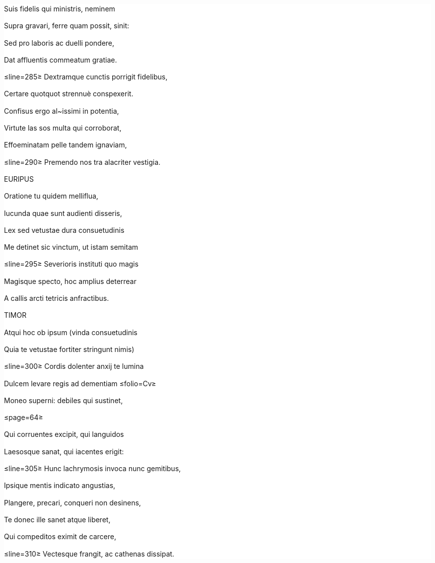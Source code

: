 Suis fidelis qui ministris, neminem

Supra gravari, ferre quam possit, sinit:

Sed pro laboris ac duelli pondere,

Dat affluentis commeatum gratiae.

≤line=285≥ Dextramque cunctis porrigit fidelibus,

Certare quotquot strennuè conspexerit.

Confisus ergo al\~issimi in potentia,

Virtute las sos multa qui corroborat,

Effoeminatam pelle tandem ignaviam,

≤line=290≥ Premendo nos tra alacriter vestigia.

EURIPUS

Oratione tu quidem melliflua,

Iucunda quae sunt audienti disseris,

Lex sed vetustae dura consuetudinis

Me detinet sic vinctum, ut istam semitam

≤line=295≥ Severioris instituti quo magis

Magisque specto, hoc amplius deterrear

A callis arcti tetricis anfractibus.

TIMOR

Atqui hoc ob ipsum (vinda consuetudinis

Quia te vetustae fortiter stringunt nimis)

≤line=300≥ Cordis dolenter anxij te lumina

Dulcem levare regis ad dementiam ≤folio=Cv≥

Moneo superni: debiles qui sustinet,

≤page=64≥

Qui corruentes excipit, qui languidos

Laesosque sanat, qui iacentes erigit:

≤line=305≥ Hunc lachrymosis invoca nunc gemitibus,

Ipsique mentis indicato angustias,

Plangere, precari, conqueri non desinens,

Te donec ille sanet atque liberet,

Qui compeditos eximit de carcere,

≤line=310≥ Vectesque frangit, ac cathenas dissipat.
